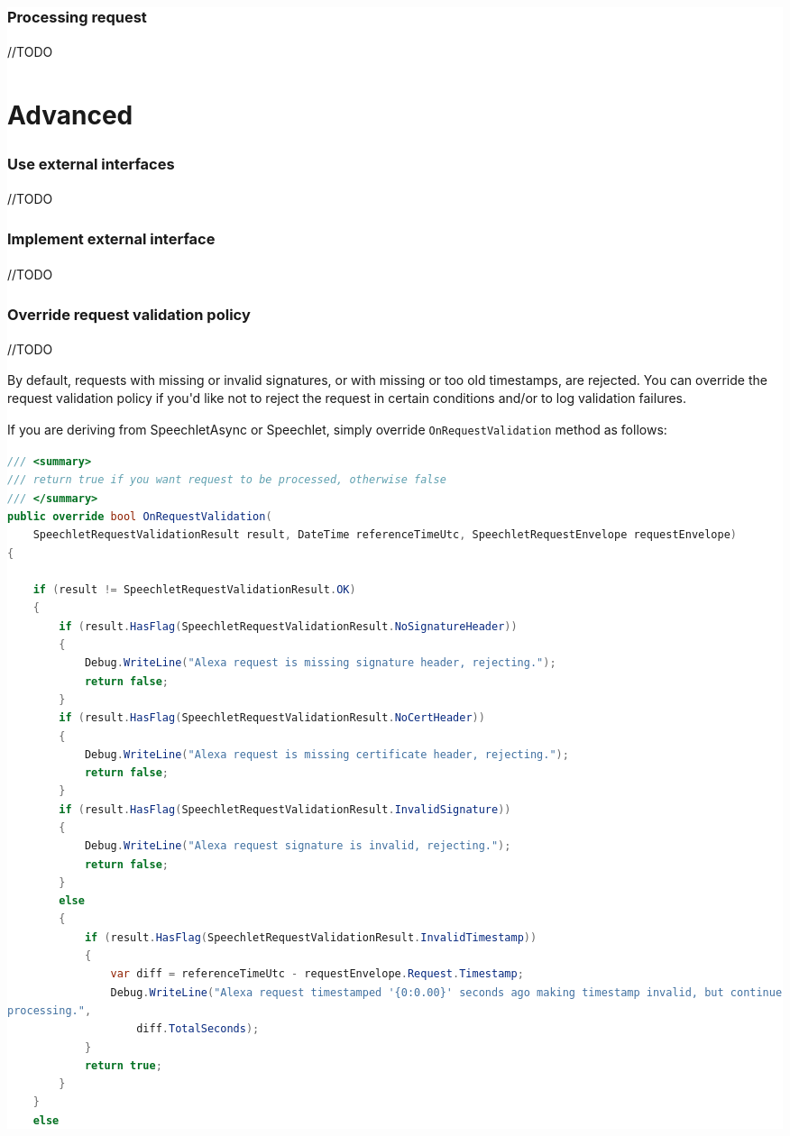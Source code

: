 ### Processing request

//TODO

# Advanced

### Use external interfaces

//TODO

### Implement external interface

//TODO

### Override request validation policy

//TODO

By default, requests with missing or invalid signatures, or with missing or too old timestamps, are rejected. You can override the request validation policy if you'd like not to reject the request in certain conditions and/or to log validation failures.

If you are deriving from SpeechletAsync or Speechlet, simply override `OnRequestValidation` method as follows:

```csharp
/// <summary>
/// return true if you want request to be processed, otherwise false
/// </summary>
public override bool OnRequestValidation(
    SpeechletRequestValidationResult result, DateTime referenceTimeUtc, SpeechletRequestEnvelope requestEnvelope) 
{

    if (result != SpeechletRequestValidationResult.OK) 
    {
        if (result.HasFlag(SpeechletRequestValidationResult.NoSignatureHeader)) 
        {
            Debug.WriteLine("Alexa request is missing signature header, rejecting.");
            return false;
        }
        if (result.HasFlag(SpeechletRequestValidationResult.NoCertHeader)) 
        {
            Debug.WriteLine("Alexa request is missing certificate header, rejecting.");
            return false;
        }
        if (result.HasFlag(SpeechletRequestValidationResult.InvalidSignature)) 
        {
            Debug.WriteLine("Alexa request signature is invalid, rejecting.");
            return false;
        }
        else 
        {
            if (result.HasFlag(SpeechletRequestValidationResult.InvalidTimestamp)) 
            {
                var diff = referenceTimeUtc - requestEnvelope.Request.Timestamp;
                Debug.WriteLine("Alexa request timestamped '{0:0.00}' seconds ago making timestamp invalid, but continue processing.",
                    diff.TotalSeconds);
            }
            return true;
        }
    }
    else 
```